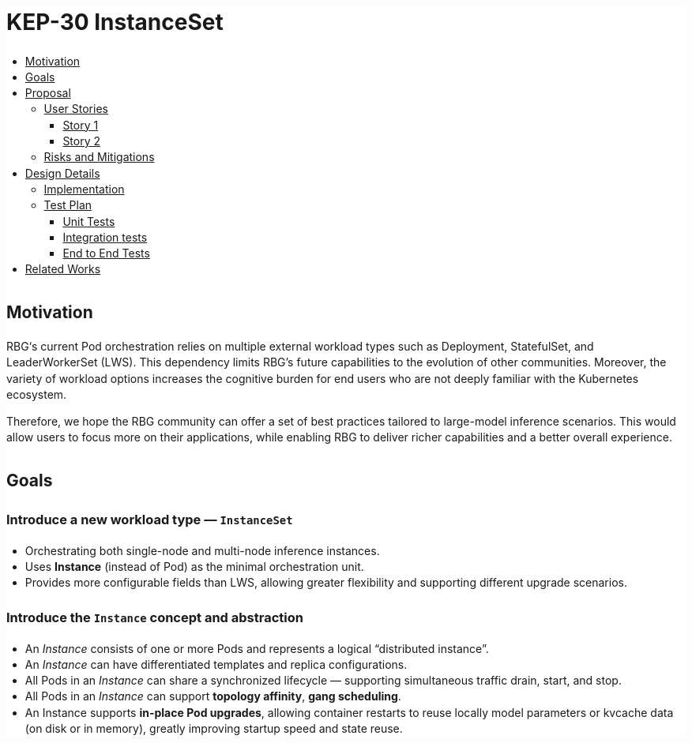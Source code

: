 # KEP-30 InstanceSet 





- [Motivation](#motivation)
- [Goals](#goals)
- [Proposal](#proposal)
    - [User Stories](#user-stories)
        - [Story 1](#story-1)
        - [Story 2](#story-2)
    - [Risks and Mitigations](#risks-and-mitigations)
- [Design Details](#design-details)
    - [Implementation](#implementation)
    - [Test Plan](#test-plan)
        - [Unit Tests](#unit-tests)
        - [Integration tests](#integration-tests)
        - [End to End Tests](#end-to-end-tests)
- [Related Works](#related-works)


## Motivation



RBG‘s current Pod orchestration relies on multiple external workload types such as Deployment, StatefulSet, and LeaderWorkerSet (LWS). This dependency limits RBG’s future capabilities to the evolution of other communities. Moreover, the variety of workload options increases the cognitive burden for end users who are not deeply familiar with the Kubernetes ecosystem.

Therefore, we hope the RBG community can offer a set of best practices tailored to large-model inference scenarios. This would allow users to focus more on their applications, while enabling RBG to deliver richer capabilities and a better overall experience.

## Goals

### Introduce a new workload type — `InstanceSet`  
- Orchestrating both single-node and multi-node inference instances.  
- Uses **Instance** (instead of Pod) as the minimal orchestration unit.  
- Provides more configurable fields than LWS, allowing greater flexibility and supporting different upgrade scenarios.  

### Introduce the `Instance` concept and abstraction  
- An *Instance* consists of one or more Pods and represents a logical “distributed instance”.  
- An *Instance* can have differentiated templates and replica configurations.  
- All Pods in an *Instance* can share a synchronized lifecycle — supporting simultaneous traffic drain, start, and stop.  
- All Pods in an *Instance* can support **topology affinity**, **gang scheduling**.  
- An Instance supports **in-place Pod upgrades**, allowing container restarts to reuse locally model parameters or kvcache data (on disk or in memory), greatly improving startup speed and state reuse.
